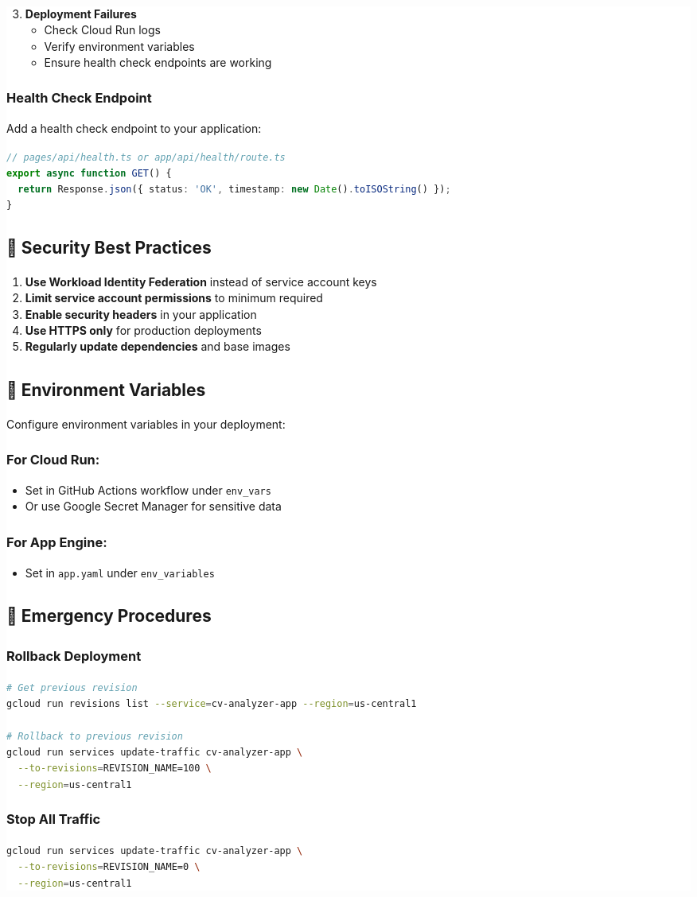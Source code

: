 3. **Deployment Failures**
   - Check Cloud Run logs
   - Verify environment variables
   - Ensure health check endpoints are working

### Health Check Endpoint

Add a health check endpoint to your application:
```typescript
// pages/api/health.ts or app/api/health/route.ts
export async function GET() {
  return Response.json({ status: 'OK', timestamp: new Date().toISOString() });
}
```

## 🔐 Security Best Practices

1. **Use Workload Identity Federation** instead of service account keys
2. **Limit service account permissions** to minimum required
3. **Enable security headers** in your application
4. **Use HTTPS only** for production deployments
5. **Regularly update dependencies** and base images

## 📝 Environment Variables

Configure environment variables in your deployment:

### For Cloud Run:
- Set in GitHub Actions workflow under `env_vars`
- Or use Google Secret Manager for sensitive data

### For App Engine:
- Set in `app.yaml` under `env_variables`

## 🚨 Emergency Procedures

### Rollback Deployment
```bash
# Get previous revision
gcloud run revisions list --service=cv-analyzer-app --region=us-central1

# Rollback to previous revision
gcloud run services update-traffic cv-analyzer-app \
  --to-revisions=REVISION_NAME=100 \
  --region=us-central1
```

### Stop All Traffic
```bash
gcloud run services update-traffic cv-analyzer-app \
  --to-revisions=REVISION_NAME=0 \
  --region=us-central1
```
